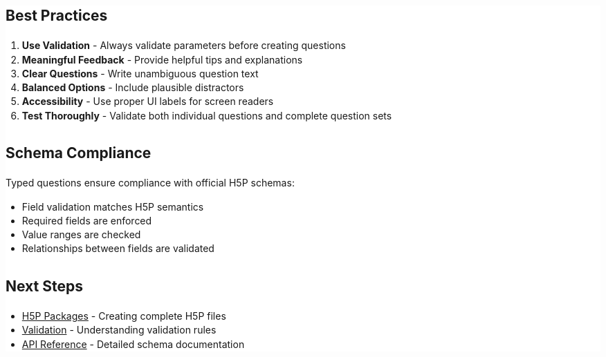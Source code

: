 ## Best Practices

1. **Use Validation** - Always validate parameters before creating questions
2. **Meaningful Feedback** - Provide helpful tips and explanations
3. **Clear Questions** - Write unambiguous question text
4. **Balanced Options** - Include plausible distractors
5. **Accessibility** - Use proper UI labels for screen readers
6. **Test Thoroughly** - Validate both individual questions and complete question sets

## Schema Compliance

Typed questions ensure compliance with official H5P schemas:
- Field validation matches H5P semantics
- Required fields are enforced
- Value ranges are checked
- Relationships between fields are validated

## Next Steps

- [H5P Packages](h5p-packages.md) - Creating complete H5P files
- [Validation](validation.md) - Understanding validation rules
- [API Reference](../api/schemas.md) - Detailed schema documentation